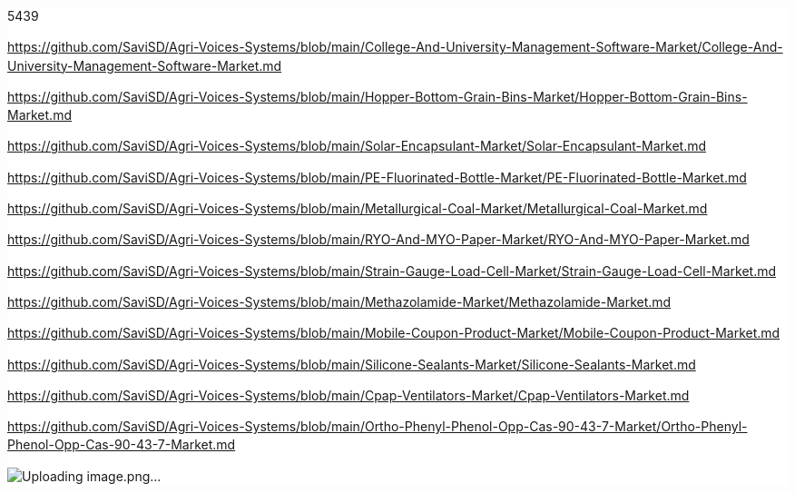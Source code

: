 5439</p><p><a href="https://github.com/SaviSD/Agri-Voices-Systems/blob/main/College-And-University-Management-Software-Market/College-And-University-Management-Software-Market.md">https://github.com/SaviSD/Agri-Voices-Systems/blob/main/College-And-University-Management-Software-Market/College-And-University-Management-Software-Market.md</a></p><p><a href="https://github.com/SaviSD/Agri-Voices-Systems/blob/main/Hopper-Bottom-Grain-Bins-Market/Hopper-Bottom-Grain-Bins-Market.md">https://github.com/SaviSD/Agri-Voices-Systems/blob/main/Hopper-Bottom-Grain-Bins-Market/Hopper-Bottom-Grain-Bins-Market.md</a></p><p><a href="https://github.com/SaviSD/Agri-Voices-Systems/blob/main/Solar-Encapsulant-Market/Solar-Encapsulant-Market.md">https://github.com/SaviSD/Agri-Voices-Systems/blob/main/Solar-Encapsulant-Market/Solar-Encapsulant-Market.md</a></p><p><a href="https://github.com/SaviSD/Agri-Voices-Systems/blob/main/PE-Fluorinated-Bottle-Market/PE-Fluorinated-Bottle-Market.md">https://github.com/SaviSD/Agri-Voices-Systems/blob/main/PE-Fluorinated-Bottle-Market/PE-Fluorinated-Bottle-Market.md</a></p><p><a href="https://github.com/SaviSD/Agri-Voices-Systems/blob/main/Metallurgical-Coal-Market/Metallurgical-Coal-Market.md">https://github.com/SaviSD/Agri-Voices-Systems/blob/main/Metallurgical-Coal-Market/Metallurgical-Coal-Market.md</a></p><p><a href="https://github.com/SaviSD/Agri-Voices-Systems/blob/main/RYO-And-MYO-Paper-Market/RYO-And-MYO-Paper-Market.md">https://github.com/SaviSD/Agri-Voices-Systems/blob/main/RYO-And-MYO-Paper-Market/RYO-And-MYO-Paper-Market.md</a></p><p><a href="https://github.com/SaviSD/Agri-Voices-Systems/blob/main/Strain-Gauge-Load-Cell-Market/Strain-Gauge-Load-Cell-Market.md">https://github.com/SaviSD/Agri-Voices-Systems/blob/main/Strain-Gauge-Load-Cell-Market/Strain-Gauge-Load-Cell-Market.md</a></p><p><a href="https://github.com/SaviSD/Agri-Voices-Systems/blob/main/Methazolamide-Market/Methazolamide-Market.md">https://github.com/SaviSD/Agri-Voices-Systems/blob/main/Methazolamide-Market/Methazolamide-Market.md</a></p><p><a href="https://github.com/SaviSD/Agri-Voices-Systems/blob/main/Mobile-Coupon-Product-Market/Mobile-Coupon-Product-Market.md">https://github.com/SaviSD/Agri-Voices-Systems/blob/main/Mobile-Coupon-Product-Market/Mobile-Coupon-Product-Market.md</a></p><p><a href="https://github.com/SaviSD/Agri-Voices-Systems/blob/main/Silicone-Sealants-Market/Silicone-Sealants-Market.md">https://github.com/SaviSD/Agri-Voices-Systems/blob/main/Silicone-Sealants-Market/Silicone-Sealants-Market.md</a></p><p><a href="https://github.com/SaviSD/Agri-Voices-Systems/blob/main/Cpap-Ventilators-Market/Cpap-Ventilators-Market.md">https://github.com/SaviSD/Agri-Voices-Systems/blob/main/Cpap-Ventilators-Market/Cpap-Ventilators-Market.md</a></p><p><a href="https://github.com/SaviSD/Agri-Voices-Systems/blob/main/Ortho-Phenyl-Phenol-Opp-Cas-90-43-7-Market/Ortho-Phenyl-Phenol-Opp-Cas-90-43-7-Market.md">https://github.com/SaviSD/Agri-Voices-Systems/blob/main/Ortho-Phenyl-Phenol-Opp-Cas-90-43-7-Market/Ortho-Phenyl-Phenol-Opp-Cas-90-43-7-Market.md</a></p>
![Uploading image.png…]()
